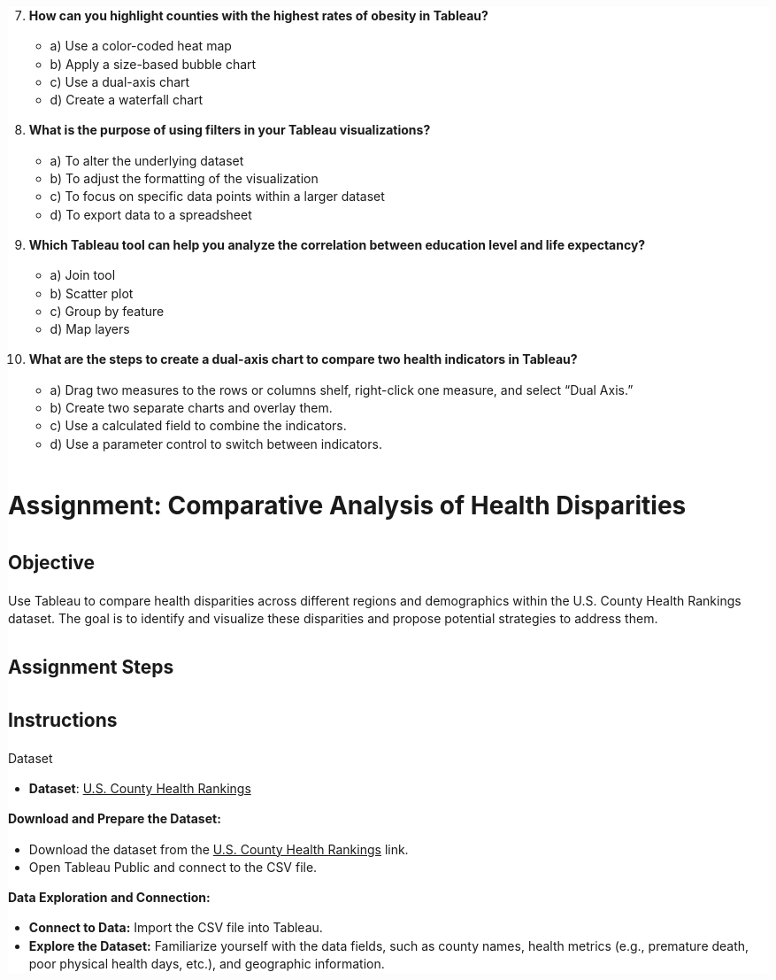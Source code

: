 7. **How can you highlight counties with the highest rates of obesity in Tableau?**
   - a) Use a color-coded heat map
   - b) Apply a size-based bubble chart
   - c) Use a dual-axis chart
   - d) Create a waterfall chart

8. **What is the purpose of using filters in your Tableau visualizations?**
   - a) To alter the underlying dataset
   - b) To adjust the formatting of the visualization
   - c) To focus on specific data points within a larger dataset
   - d) To export data to a spreadsheet

9. **Which Tableau tool can help you analyze the correlation between education level and life expectancy?**
   - a) Join tool
   - b) Scatter plot
   - c) Group by feature
   - d) Map layers

10. **What are the steps to create a dual-axis chart to compare two health indicators in Tableau?**
    - a) Drag two measures to the rows or columns shelf, right-click one measure, and select “Dual Axis.”
    - b) Create two separate charts and overlay them.
    - c) Use a calculated field to combine the indicators.
    - d) Use a parameter control to switch between indicators.


# Assignment: Comparative Analysis of Health Disparities

## Objective
Use Tableau to compare health disparities across different regions and demographics within the U.S. County Health Rankings dataset. The goal is to identify and visualize these disparities and propose potential strategies to address them.

## Assignment Steps

## Instructions
Dataset
- **Dataset**: [U.S. County Health Rankings](https://public.tableau.com/app/sample-data/County_Health_Rankings.csv)
  
**Download and Prepare the Dataset:**
   - Download the dataset from the [U.S. County Health Rankings](https://public.tableau.com/app/sample-data/County_Health_Rankings.csv) link.
   - Open Tableau Public and connect to the CSV file.

**Data Exploration and Connection:**
   - **Connect to Data:** Import the CSV file into Tableau.
   - **Explore the Dataset:** Familiarize yourself with the data fields, such as county names, health metrics (e.g., premature death, poor physical health days, etc.), and geographic information.
